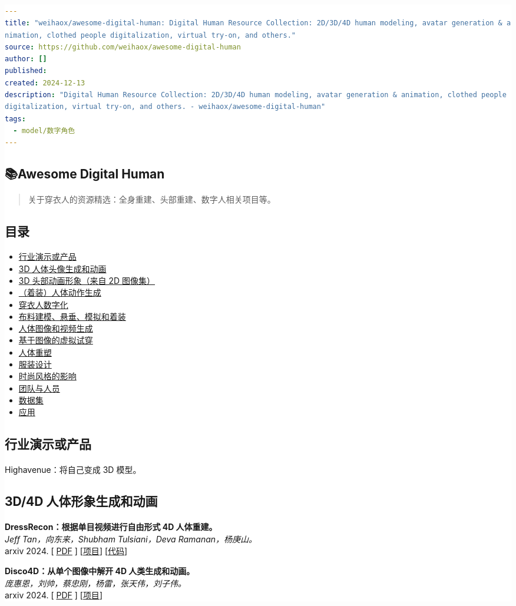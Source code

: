 ```yaml
---
title: "weihaox/awesome-digital-human: Digital Human Resource Collection: 2D/3D/4D human modeling, avatar generation & animation, clothed people digitalization, virtual try-on, and others."
source: https://github.com/weihaox/awesome-digital-human
author: []
published: 
created: 2024-12-13
description: "Digital Human Resource Collection: 2D/3D/4D human modeling, avatar generation & animation, clothed people digitalization, virtual try-on, and others. - weihaox/awesome-digital-human"
tags:
  - model/数字角色
---
```

## 📚Awesome Digital Human

> 关于穿衣人的资源精选：全身重建、头部重建、数字人相关项目等。


## 目录

- [行业演示或产品](https://github.com/weihaox/awesome-digital-human/#industry-demo-or-product)
- [3D 人体头像生成和动画](https://github.com/weihaox/awesome-digital-human/#3d-human-avatar-generation-and-animation)
- [3D 头部动画形象（来自 2D 图像集）](https://github.com/weihaox/awesome-digital-human/#3d-head-animatable-avatar--from-2d-image-collections-)
- [（着装）人体动作生成](https://github.com/weihaox/awesome-digital-human/#-clothed--human-motion-generation)
- [穿衣人数字化](https://github.com/weihaox/awesome-digital-human/#clothed-human-digitalization)
- [布料建模、悬垂、模拟和着装](https://github.com/weihaox/awesome-digital-human/#cloth-modelling--draping--simulation--and-dressing)
- [人体图像和视频生成](https://github.com/weihaox/awesome-digital-human/#human-image-and-video-generation)
- [基于图像的虚拟试穿](https://github.com/weihaox/awesome-digital-human/#image-based-virtual-try-on)
- [人体重塑](https://github.com/weihaox/awesome-digital-human/#human-body-reshaping)
- [服装设计](https://github.com/weihaox/awesome-digital-human/#garment-design)
- [时尚风格的影响](https://github.com/weihaox/awesome-digital-human/#fashion-style-influences)
- [团队与人员](https://github.com/weihaox/awesome-digital-human/#team-and-people)
- [数据集](https://github.com/weihaox/awesome-digital-human/#dataset)
- [应用](https://github.com/weihaox/awesome-digital-human/#applications)

## 行业演示或产品

Highavenue：将自己变成 3D 模型。

## 3D/4D 人体形象生成和动画

**DressRecon：根据单目视频进行自由形式 4D 人体重建。**  
*Jeff Tan，向东来，Shubham Tulsiani，Deva Ramanan，杨庚山。*  
arxiv 2024. \[ [PDF](https://arxiv.org/abs/2409.20563) \] \[[项目](https://jefftan969.github.io/dressrecon/)\] \[[代码](https://github.com/jefftan969/dressrecon)\]

**Disco4D：从单个图像中解开 4D 人类生成和动画。**  
*庞惠恩，刘帅，蔡忠刚，杨雷，张天伟，刘子伟。*  
arxiv 2024. \[ [PDF](https://arxiv.org/abs/2409.17280) \] \[[项目](https://disco-4d.github.io/)\]
